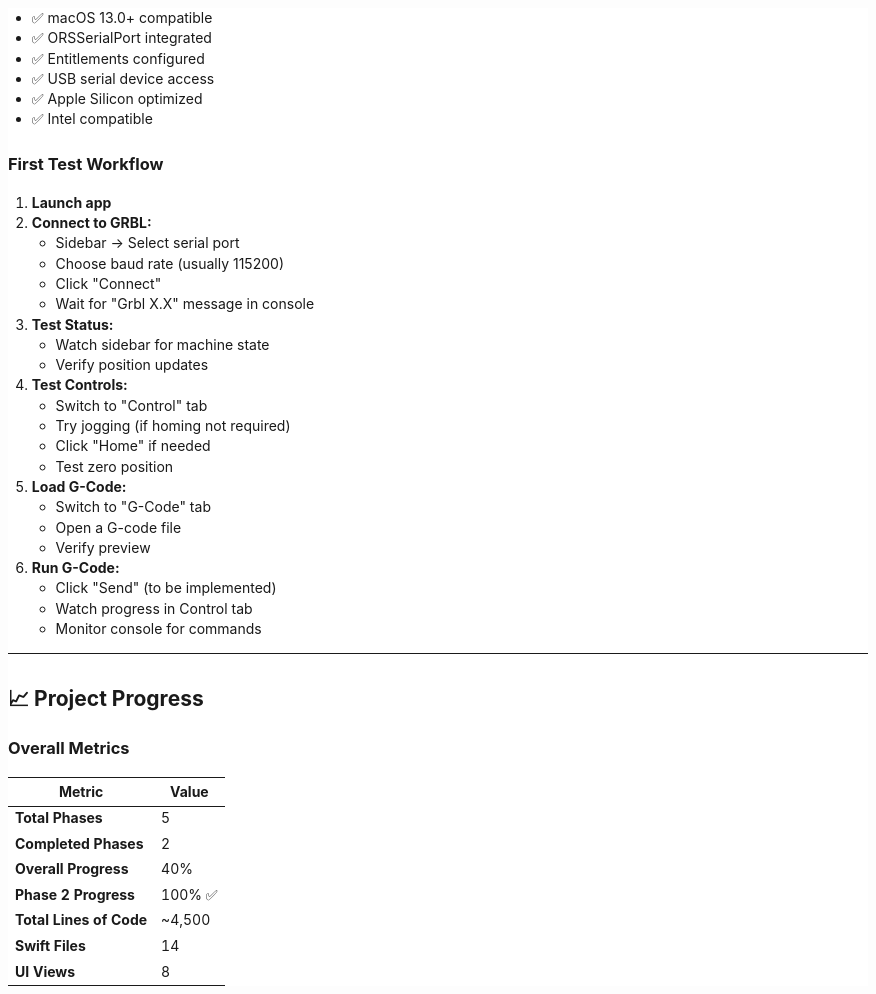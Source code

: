 - ✅ macOS 13.0+ compatible
- ✅ ORSSerialPort integrated
- ✅ Entitlements configured
- ✅ USB serial device access
- ✅ Apple Silicon optimized
- ✅ Intel compatible

### First Test Workflow

1. **Launch app**
2. **Connect to GRBL:**
   - Sidebar → Select serial port
   - Choose baud rate (usually 115200)
   - Click "Connect"
   - Wait for "Grbl X.X" message in console
3. **Test Status:**
   - Watch sidebar for machine state
   - Verify position updates
4. **Test Controls:**
   - Switch to "Control" tab
   - Try jogging (if homing not required)
   - Click "Home" if needed
   - Test zero position
5. **Load G-Code:**
   - Switch to "G-Code" tab
   - Open a G-code file
   - Verify preview
6. **Run G-Code:**
   - Click "Send" (to be implemented)
   - Watch progress in Control tab
   - Monitor console for commands

---

## 📈 Project Progress

### Overall Metrics

| Metric | Value |
|--------|-------|
| **Total Phases** | 5 |
| **Completed Phases** | 2 |
| **Overall Progress** | 40% |
| **Phase 2 Progress** | 100% ✅ |
| **Total Lines of Code** | ~4,500 |
| **Swift Files** | 14 |
| **UI Views** | 8 |
